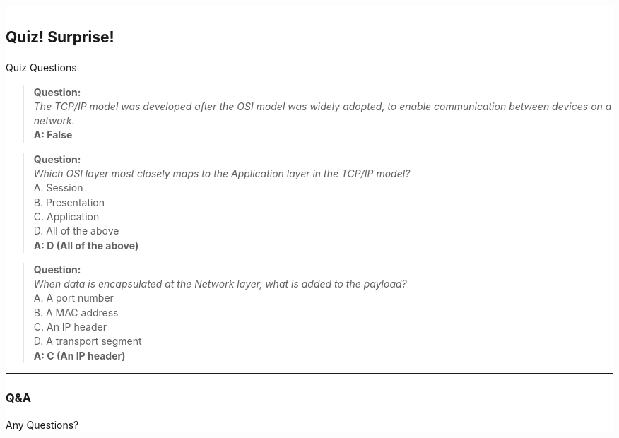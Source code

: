 
---
## Quiz! Surprise!

Quiz Questions

> **Question:**  
> _The TCP/IP model was developed after the OSI model was widely adopted, to enable communication between devices on a network._  
> **A: False**


> **Question:**  
> _Which OSI layer most closely maps to the Application layer in the TCP/IP model?_  
> A. Session  
> B. Presentation  
> C. Application  
> D. All of the above  
> **A: D (All of the above)**


>**Question:**  
>_When data is encapsulated at the Network layer, what is added to the payload?_  
>A. A port number  
>B. A MAC address  
>C. An IP header  
>D. A transport segment  
>**A: C (An IP header)**


--- 

### Q&A

Any Questions?